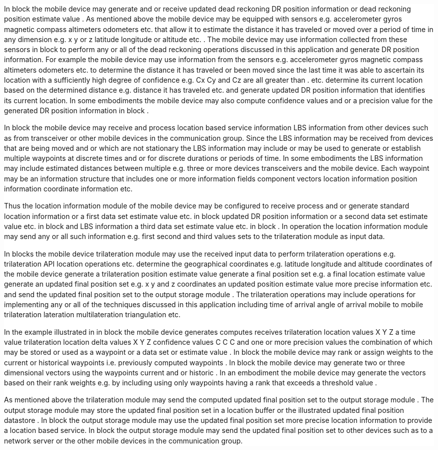 In block the mobile device may generate and or receive updated dead reckoning DR position information or dead reckoning position estimate value . As mentioned above the mobile device may be equipped with sensors e.g. accelerometer gyros magnetic compass altimeters odometers etc. that allow it to estimate the distance it has traveled or moved over a period of time in any dimension e.g. x y or z latitude longitude or altitude etc. . The mobile device may use information collected from these sensors in block to perform any or all of the dead reckoning operations discussed in this application and generate DR position information. For example the mobile device may use information from the sensors e.g. accelerometer gyros magnetic compass altimeters odometers etc. to determine the distance it has traveled or been moved since the last time it was able to ascertain its location with a sufficiently high degree of confidence e.g. Cx Cy and Cz are all greater than . etc. determine its current location based on the determined distance e.g. distance it has traveled etc. and generate updated DR position information that identifies its current location. In some embodiments the mobile device may also compute confidence values and or a precision value for the generated DR position information in block .

In block the mobile device may receive and process location based service information LBS information from other devices such as from transceiver or other mobile devices in the communication group. Since the LBS information may be received from devices that are being moved and or which are not stationary the LBS information may include or may be used to generate or establish multiple waypoints at discrete times and or for discrete durations or periods of time. In some embodiments the LBS information may include estimated distances between multiple e.g. three or more devices transceivers and the mobile device. Each waypoint may be an information structure that includes one or more information fields component vectors location information position information coordinate information etc.

Thus the location information module of the mobile device may be configured to receive process and or generate standard location information or a first data set estimate value etc. in block updated DR position information or a second data set estimate value etc. in block and LBS information a third data set estimate value etc. in block . In operation the location information module may send any or all such information e.g. first second and third values sets to the trilateration module as input data.

In blocks the mobile device trilateration module may use the received input data to perform trilateration operations e.g. trilateration API location operations etc. determine the geographical coordinates e.g. latitude longitude and altitude coordinates of the mobile device generate a trilateration position estimate value generate a final position set e.g. a final location estimate value generate an updated final position set e.g. x y and z coordinates an updated position estimate value more precise information etc. and send the updated final position set to the output storage module . The trilateration operations may include operations for implementing any or all of the techniques discussed in this application including time of arrival angle of arrival mobile to mobile trilateration lateration multilateration triangulation etc.

In the example illustrated in in block the mobile device generates computes receives trilateration location values X Y Z a time value trilateration location delta values X Y Z confidence values C C C and one or more precision values the combination of which may be stored or used as a waypoint or a data set or estimate value . In block the mobile device may rank or assign weights to the current or historical waypoints i.e. previously computed waypoints . In block the mobile device may generate two or three dimensional vectors using the waypoints current and or historic . In an embodiment the mobile device may generate the vectors based on their rank weights e.g. by including using only waypoints having a rank that exceeds a threshold value .

As mentioned above the trilateration module may send the computed updated final position set to the output storage module . The output storage module may store the updated final position set in a location buffer or the illustrated updated final position datastore . In block the output storage module may use the updated final position set more precise location information to provide a location based service. In block the output storage module may send the updated final position set to other devices such as to a network server or the other mobile devices in the communication group.
